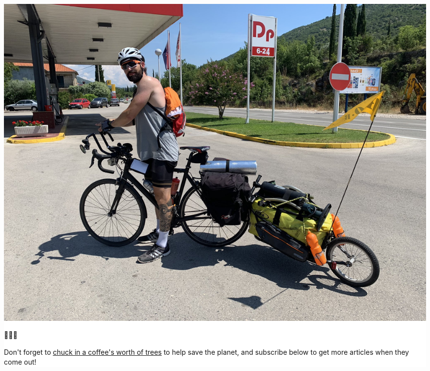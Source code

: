 ![](img/2019/08-touring-setups/trailer.jpg)

🚴‍♂️💪

Don't forget to [chuck in a coffee's worth of trees](/trees) to help save the planet, and subscribe below to get more articles when they come out!
